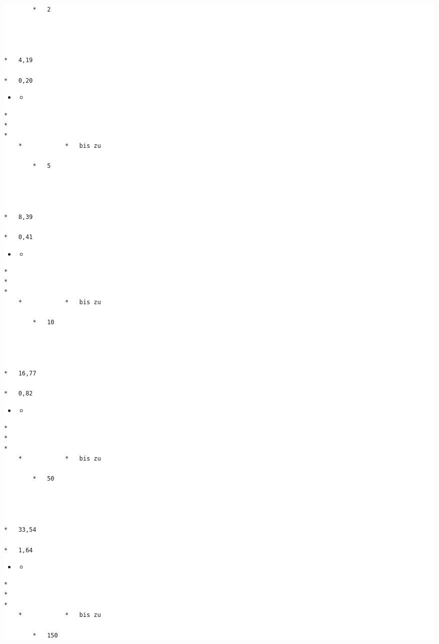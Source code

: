             *   2




    *   4,19

    *   0,20


*    *
    *
    *
    *
        *            *   bis zu

            *   5




    *   8,39

    *   0,41


*    *
    *
    *
    *
        *            *   bis zu

            *   10




    *   16,77

    *   0,82


*    *
    *
    *
    *
        *            *   bis zu

            *   50




    *   33,54

    *   1,64


*    *
    *
    *
    *
        *            *   bis zu

            *   150
